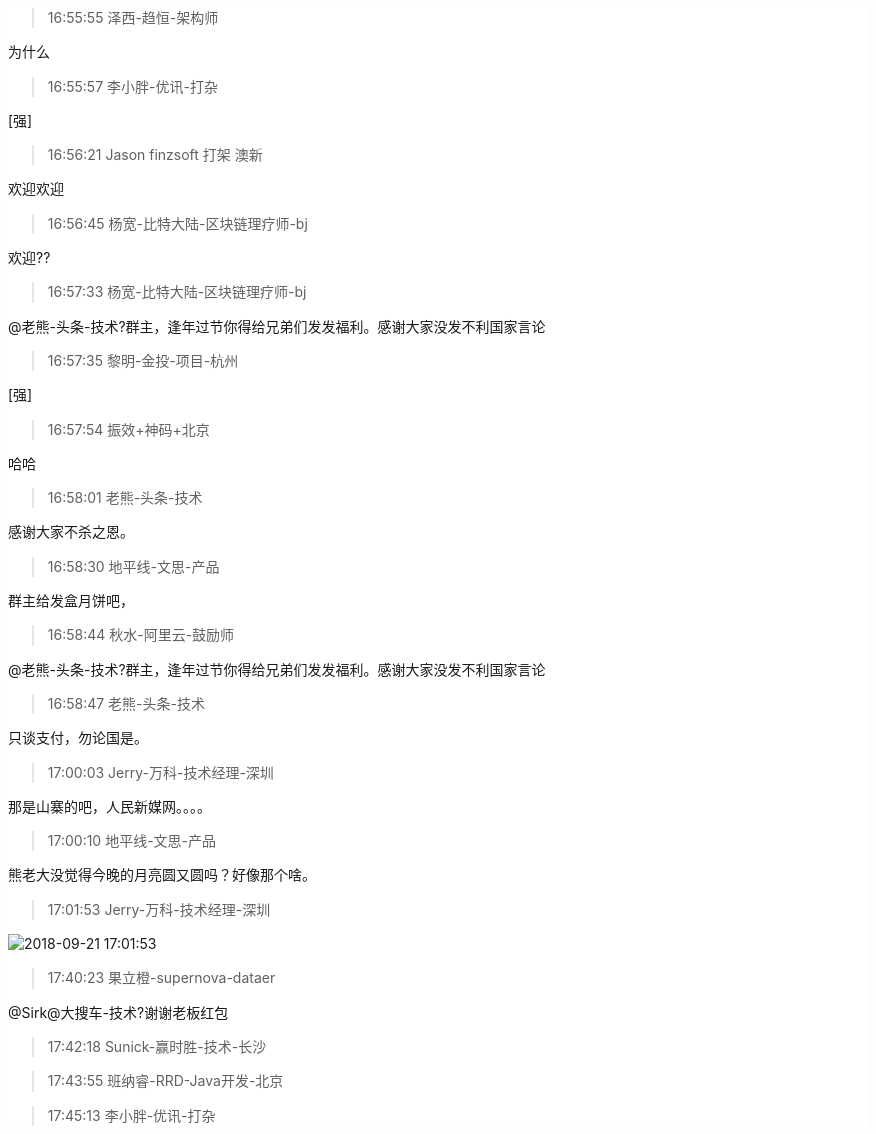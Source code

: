 > 16:55:55  泽西-趋恒-架构师  
   
为什么  
   
> 16:55:57  李小胖-优讯-打杂  
   
[强]  
   
> 16:56:21  Jason finzsoft 打架 澳新  
   
欢迎欢迎  
   
> 16:56:45  杨宽-比特大陆-区块链理疗师-bj  
   
欢迎??  
   
> 16:57:33  杨宽-比特大陆-区块链理疗师-bj  
   
@老熊-头条-技术?群主，逢年过节你得给兄弟们发发福利。感谢大家没发不利国家言论  
   
> 16:57:35  黎明-金投-项目-杭州  
   
[强]  
   
> 16:57:54  振效+神码+北京  
   
哈哈  
   
> 16:58:01  老熊-头条-技术  
   
感谢大家不杀之恩。   
   
> 16:58:30  地平线-文思-产品  
   
群主给发盒月饼吧，  
   
> 16:58:44  秋水-阿里云-鼓励师  
   
@老熊-头条-技术?群主，逢年过节你得给兄弟们发发福利。感谢大家没发不利国家言论  
   
> 16:58:47  老熊-头条-技术  
   
只谈支付，勿论国是。   
   
> 17:00:03  Jerry-万科-技术经理-深圳  
   
那是山寨的吧，人民新媒网。。。。  
   
> 17:00:10  地平线-文思-产品  
   
熊老大没觉得今晚的月亮圆又圆吗？好像那个啥。  
   
> 17:01:53  Jerry-万科-技术经理-深圳  
   
![2018-09-21 17:01:53](http://static.cocolian.cn/img/20180921_170153.png) 
   
> 17:40:23  果立橙-supernova-dataer  
   
@Sirk@大搜车-技术?谢谢老板红包  
   
> 17:42:18  Sunick-赢时胜-技术-长沙  
   
> 17:43:55  班纳睿-RRD-Java开发-北京  
   
> 17:45:13  李小胖-优讯-打杂  
   
